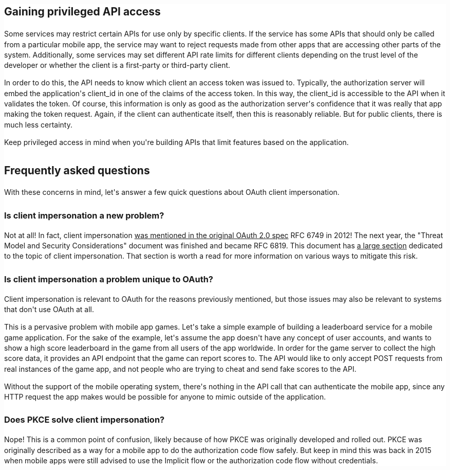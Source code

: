 ## Gaining privileged API access

Some services may restrict certain APIs for use only by specific clients. If the service has some APIs that should only be called from a particular mobile app, the service may want to reject requests made from other apps that are accessing other parts of the system. Additionally, some services may set different API rate limits for different clients depending on the trust level of the developer or whether the client is a first-party or third-party client. 

In order to do this, the API needs to know which client an access token was issued to. Typically, the authorization server will embed the application's client_id in one of the claims of the access token. In this way, the client_id is accessible to the API when it validates the token. Of course, this information is only as good as the authorization server's confidence that it was really that app making the token request. Again, if the client can authenticate itself, then this is reasonably reliable. But for public clients, there is much less certainty.

Keep privileged access in mind when you're building APIs that limit features based on the application.


## Frequently asked questions

With these concerns in mind, let's answer a few quick questions about OAuth client impersonation.

### Is client impersonation a new problem?

Not at all! In fact, client impersonation [was mentioned in the original OAuth 2.0 spec](https://datatracker.ietf.org/doc/html/rfc6749#section-10.2) RFC 6749 in 2012! The next year, the "Threat Model and Security Considerations" document was finished and became RFC 6819. This document has [a large section]((https://datatracker.ietf.org/doc/html/rfc6749#section-10.2)) dedicated to the topic of client impersonation. That section is worth a read for more information on various ways to mitigate this risk.

### Is client impersonation a problem unique to OAuth?

Client impersonation is relevant to OAuth for the reasons previously mentioned, but those issues may also be relevant to systems that don't use OAuth at all. 

This is a pervasive problem with mobile app games. Let's take a simple example of building a leaderboard service for a mobile game application. For the sake of the example, let's assume the app doesn't have any concept of user accounts, and wants to show a high score leaderboard in the game from all users of the app worldwide. In order for the game server to collect the high score data, it provides an API endpoint that the game can report scores to. The API would like to only accept POST requests from real instances of the game app, and not people who are trying to cheat and send fake scores to the API. 

Without the support of the mobile operating system, there's nothing in the API call that can authenticate the mobile app, since any HTTP request the app makes would be possible for anyone to mimic outside of the application.

### Does PKCE solve client impersonation?

Nope! This is a common point of confusion, likely because of how PKCE was originally developed and rolled out. PKCE was originally described as a way for a mobile app to do the authorization code flow safely. But keep in mind this was back in 2015 when mobile apps were still advised to use the Implicit flow or the authorization code flow without credentials.
